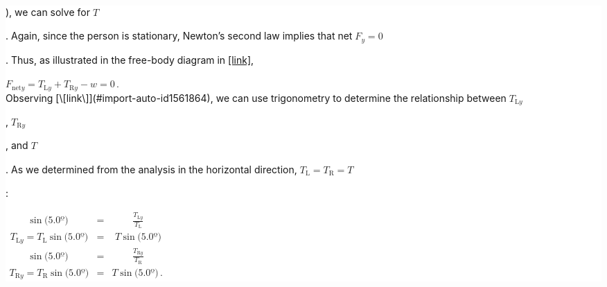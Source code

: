 ), we can solve for <math xmlns="http://www.w3.org/1998/Math/MathML"><semantics><mrow><mrow><mi>T</mi></mrow><mrow /></mrow><annotation encoding="StarMath 5.0"> size 12{T} {}</annotation></semantics></math>

. Again, since the person is stationary, Newton’s second law implies that net <math xmlns="http://www.w3.org/1998/Math/MathML"><semantics><mrow><mrow><mrow><msub><mi>F</mi><mrow><mi>y</mi></mrow></msub><mo stretchy="false">=</mo><mn>0</mn></mrow></mrow><mrow /></mrow><annotation encoding="StarMath 5.0"> size 12{F rSub { size 8{y} } =0} {}</annotation></semantics></math>

. Thus, as illustrated in the free-body diagram in [\[link\]](#import-auto-id1561864),

<div data-type="equation" id="eip-id1851063">
<math xmlns="http://www.w3.org/1998/Math/MathML"><semantics><mrow><mrow><mrow><mrow><msub><mi>F</mi><mrow><mtext>net </mtext><mrow><mi>y</mi></mrow></mrow></msub><mo stretchy="false">=</mo><mrow><mrow><msub><mi>T</mi><mrow><mtext>L</mtext><mrow><mi>y</mi></mrow></mrow></msub><mo stretchy="false">+</mo><msub><mi>T</mi><mrow><mtext>R</mtext><mrow><mi>y</mi></mrow></mrow></msub></mrow><mo stretchy="false">−</mo><mi>w</mi></mrow></mrow><mo stretchy="false">=</mo><mn>0</mn></mrow></mrow><mrow /></mrow><annotation encoding="StarMath 5.0"> size 12{F rSub { size 8{"net "} rSub { size 8{y} } } =T rSub { size 8{L} rSub { size 8{y} } } +T rSub { size 8{R} rSub { size 8{y} } } - w=0} {}</annotation></semantics><mo>.</mo></math>
</div>
Observing [\[link\]](#import-auto-id1561864), we can use trigonometry to determine the relationship between <math xmlns="http://www.w3.org/1998/Math/MathML"><semantics><mrow><mrow><msub><mi>T</mi><mrow><mtext>L</mtext><mrow><mi>y</mi></mrow></mrow></msub></mrow><mrow /></mrow><annotation encoding="StarMath 5.0"> size 12{T rSub { size 8{L} rSub { size 8{y} } } } {}</annotation></semantics></math>

, <math xmlns="http://www.w3.org/1998/Math/MathML"><semantics><mrow><mrow><msub><mi>T</mi><mrow><mtext>R</mtext><mrow><mi>y</mi></mrow></mrow></msub></mrow><mrow /></mrow><annotation encoding="StarMath 5.0"> size 12{T rSub { size 8{R} rSub { size 8{y} } } } {}</annotation></semantics></math>

, and <math xmlns="http://www.w3.org/1998/Math/MathML"><semantics><mrow><mrow><mi>T</mi></mrow><mrow /></mrow><annotation encoding="StarMath 5.0"> size 12{T} {}</annotation></semantics></math>

. As we determined from the analysis in the horizontal direction, <math xmlns="http://www.w3.org/1998/Math/MathML"><semantics><mrow><mrow><mrow><mrow><msub><mi>T</mi><mrow><mtext>L</mtext></mrow></msub><mo stretchy="false">=</mo><msub><mi>T</mi><mrow><mtext>R</mtext></mrow></msub></mrow><mo stretchy="false">=</mo><mi>T</mi></mrow></mrow><mrow /></mrow><annotation encoding="StarMath 5.0"> size 12{T rSub { size 8{L} } =T rSub { size 8{R} } =T} {}</annotation></semantics></math>

\:

<div data-type="equation" id="eip-id3367015">
<math xmlns="http://www.w3.org/1998/Math/MathML"> <semantics> <mrow> <mrow> <mtable columnalign="left"> <mtr> <mtd> <mtext>sin</mtext><mspace width="0.25em" /> <mo stretchy="false">(</mo> <mn>5.0º</mn> <mo stretchy="false">)</mo> </mtd> <mtd> <mo stretchy="false">=</mo> </mtd> <mtd> <mfrac> <msub> <mi>T</mi> <mrow> <mtext>L</mtext> <mrow> <mi>y</mi> </mrow> </mrow> </msub> <msub> <mi>T</mi> <mrow> <mtext>L</mtext> </mrow> </msub> </mfrac> </mtd> </mtr> <mtr> <mtd> <msub> <mi>T</mi> <mrow> <mtext>L</mtext> <mrow> <mi>y</mi> </mrow> </mrow> </msub> <mo stretchy="false">=</mo> <msub> <mi>T</mi> <mrow> <mtext>L</mtext> </mrow> </msub> <mspace width="0.25em" /> <mtext>sin</mtext><mspace width="0.25em" /> <mo stretchy="false">(</mo> <mn>5.0º</mn> <mo stretchy="false">)</mo> </mtd> <mtd> <mo stretchy="false">=</mo> </mtd> <mtd> <mi>T</mi> <mspace width="0.25em" /> <mtext>sin</mtext><mspace width="0.25em" /> <mo stretchy="false">(</mo> <mn>5.0º</mn> <mo stretchy="false">)</mo> </mtd> </mtr> <mtr> <mtd> <mtext>sin</mtext><mspace width="0.25em" /> <mo stretchy="false">(</mo> <mn>5.0º</mn> <mo stretchy="false">)</mo> </mtd> <mtd> <mo stretchy="false">=</mo> </mtd> <mtd> <mfrac> <msub> <mi>T</mi> <mrow> <mtext>R</mtext> <mrow> <mi>y</mi> </mrow> </mrow> </msub> <msub> <mi>T</mi> <mrow> <mtext>R</mtext> </mrow> </msub> </mfrac> </mtd> </mtr> <mtr> <mtd> <msub> <mi>T</mi> <mrow> <mtext>R</mtext> <mrow> <mi>y</mi> </mrow> </mrow> </msub> <mo stretchy="false">=</mo> <msub> <mi>T</mi> <mrow> <mtext>R</mtext> </mrow> </msub> <mspace width="0.25em" /> <mtext>sin</mtext><mspace width="0.25em" /> <mo stretchy="false">(</mo> <mn>5.0º</mn> <mo stretchy="false">)</mo> </mtd> <mtd> <mo stretchy="false">=</mo> </mtd> <mtd> <mi>T</mi> <mspace width="0.25em" /> <mtext>sin</mtext><mspace width="0.25em" /> <mo stretchy="false">(</mo> <mn>5.0º</mn> <mo stretchy="false">)</mo> <mo>.</mo> </mtd> </mtr> </mtable> </mrow> </mrow> <annotation encoding="StarMath 5.0">alignl { stack { size 12{"sin" \( 5 "." 0° \) = { {T rSub { size 8{L} rSub { size 8{y} } } } over {T rSub { size 8{L} } } } } {} # T rSub { size 8{L} rSub { size 8{y} } } =T rSub { size 8{L} } "sin" \( 5 "." 0° \) =T"sin" \( 5 "." 0° \) {} # "sin" \( 5 "." 0° \) = { {T rSub { size 8{R} rSub { size 8{y} } } } over {T rSub { size 8{R} } } } {} # T rSub { size 8{R} rSub { size 8{y} } } =T rSub { size 8{R} } "sin" \( 5 "." 0° \) =T"sin" \( 5 "." 0° \) {} } } {}</annotation> </semantics> </math>
